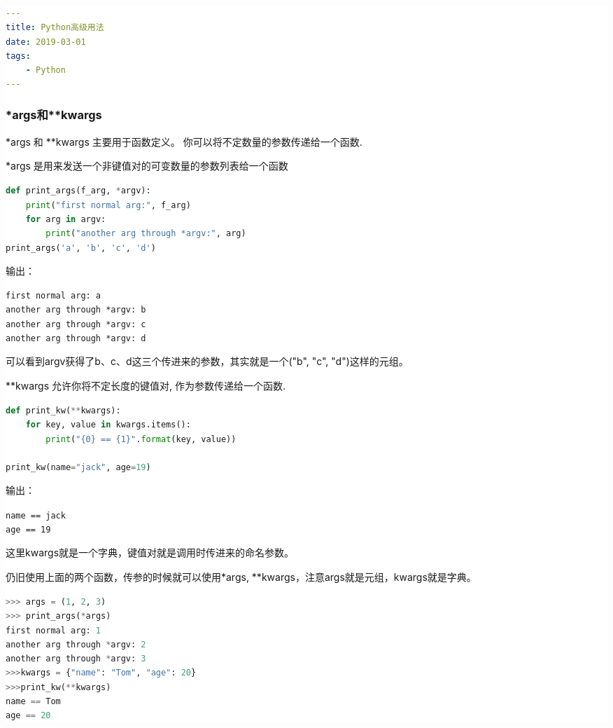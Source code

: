 ```yaml
---
title: Python高级用法
date: 2019-03-01
tags: 
	- Python
---
```


### *args和**kwargs
*args 和 **kwargs 主要用于函数定义。 你可以将不定数量的参数传递给一个函数.

*args 是用来发送一个非键值对的可变数量的参数列表给一个函数

```python
def print_args(f_arg, *argv):
    print("first normal arg:", f_arg)
    for arg in argv:
        print("another arg through *argv:", arg)
print_args('a', 'b', 'c', 'd')
```
输出：

```
first normal arg: a
another arg through *argv: b
another arg through *argv: c
another arg through *argv: d
```
可以看到argv获得了b、c、d这三个传进来的参数，其实就是一个("b", "c", "d")这样的元组。

**kwargs 允许你将不定长度的键值对, 作为参数传递给一个函数.

```python
def print_kw(**kwargs):
    for key, value in kwargs.items():
        print("{0} == {1}".format(key, value))

print_kw(name="jack", age=19)
```
输出：

```
name == jack
age == 19
```
这里kwargs就是一个字典，键值对就是调用时传进来的命名参数。

仍旧使用上面的两个函数，传参的时候就可以使用*args, **kwargs，注意args就是元组，kwargs就是字典。

```python
>>> args = (1, 2, 3)
>>> print_args(*args) 
first normal arg: 1
another arg through *argv: 2
another arg through *argv: 3
>>>kwargs = {"name": "Tom", "age": 20}
>>>print_kw(**kwargs)
name == Tom
age == 20
```
